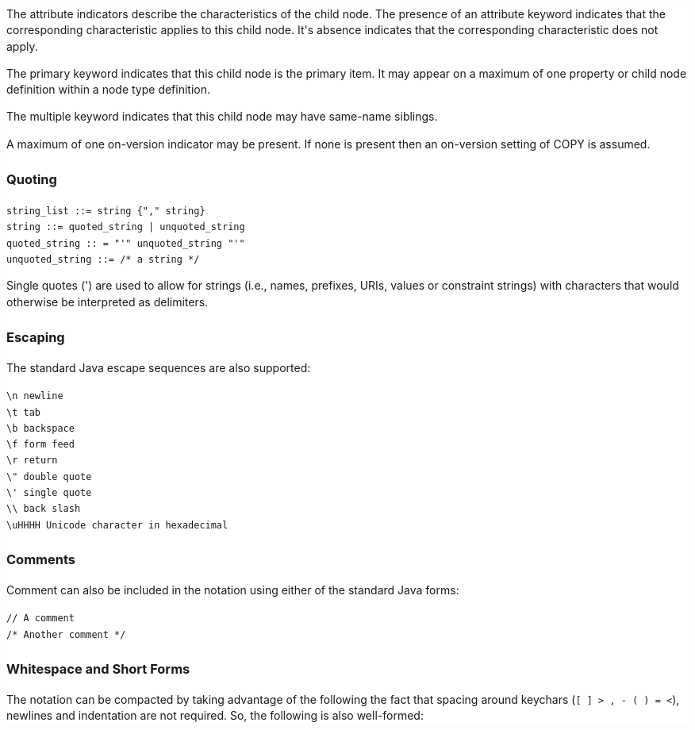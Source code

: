 The attribute indicators describe the characteristics of the child node.
The presence of an attribute keyword indicates that the corresponding
characteristic applies to this child node. It's absence indicates that the
corresponding characteristic does not apply.

The primary keyword indicates that this child node is the primary item. It
may appear on a maximum of one property or child node definition within a
node type definition.

The multiple keyword indicates that this child node may have same-name
siblings.

A maximum of one on-version indicator may be present. If none is present
then an on-version setting of COPY is assumed.


### Quoting

    string_list ::= string {"," string}
    string ::= quoted_string | unquoted_string
    quoted_string :: = "'" unquoted_string "'"
    unquoted_string ::= /* a string */

Single quotes (\') are used to allow for strings (i.e., names, prefixes,
URIs, values or constraint strings) with characters that would otherwise be
interpreted as delimiters.


### Escaping
The standard Java escape sequences are also supported:

    \n newline
    \t tab
    \b backspace
    \f form feed
    \r return
    \" double quote
    \' single quote
    \\ back slash
    \uHHHH Unicode character in hexadecimal


### Comments
Comment can also be included in the notation using either of the standard
Java forms:

    // A comment
    /* Another comment */

### Whitespace and Short Forms
The notation can be compacted by taking advantage of the following the fact that spacing around keychars 
(`[ ] > , - ( ) = <`), newlines and indentation are not required. So, the
following is also well-formed:
